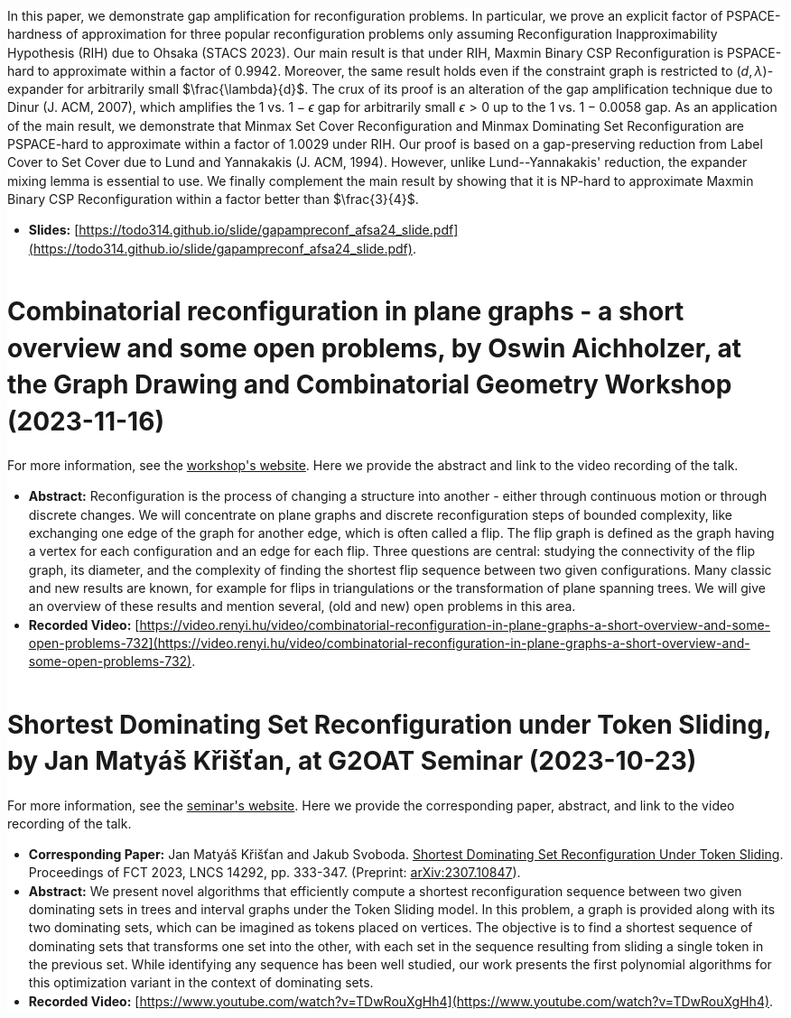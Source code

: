   In this paper, we demonstrate gap amplification for reconfiguration problems. In particular, we prove an explicit factor of PSPACE-hardness of approximation for three popular reconfiguration problems only assuming Reconfiguration Inapproximability Hypothesis (RIH) due to Ohsaka (STACS 2023). Our main result is that under RIH, Maxmin Binary CSP Reconfiguration is PSPACE-hard to approximate within a factor of $0.9942$. Moreover, the same result holds even if the constraint graph is restricted to $(d,\lambda)$-expander for arbitrarily small $\frac{\lambda}{d}$. The crux of its proof is an alteration of the gap amplification technique due to Dinur (J. ACM, 2007), which amplifies the $1$ vs. $1-\epsilon$ gap for arbitrarily small $\epsilon > 0$ up to the $1$ vs. $1-0.0058$ gap. As an application of the main result, we demonstrate that Minmax Set Cover Reconfiguration and Minmax Dominating Set Reconfiguration are PSPACE-hard to approximate within a factor of $1.0029$ under RIH. Our proof is based on a gap-preserving reduction from Label Cover to Set Cover due to Lund and Yannakakis (J. ACM, 1994). However, unlike Lund--Yannakakis' reduction, the expander mixing lemma is essential to use. We finally complement the main result by showing that it is NP-hard to approximate Maxmin Binary CSP Reconfiguration within a factor better than $\frac{3}{4}$. 
* **Slides:** [https://todo314.github.io/slide/gapampreconf_afsa24_slide.pdf](https://todo314.github.io/slide/gapampreconf_afsa24_slide.pdf).



# Combinatorial reconfiguration in plane graphs - a short overview and some open problems, by Oswin Aichholzer, at the Graph Drawing and Combinatorial Geometry Workshop (2023-11-16)

For more information, see the [workshop's website](https://erdoscenter.renyi.hu/events/graph-drawing-and-combinatorial-geometry-workshop).
Here we provide the abstract and link to the video recording of the talk.

* **Abstract:** Reconfiguration is the process of changing a structure into another - either through continuous motion or through discrete changes. We will concentrate on plane graphs and discrete reconfiguration steps of bounded complexity, like exchanging one edge of the graph for another edge, which is often called a flip. The flip graph is defined as the graph having a vertex for each configuration and an edge for each flip. Three questions are central: studying the connectivity of the flip graph, its diameter, and the complexity of finding the shortest flip sequence between two given configurations. Many classic and new results are known, for example for flips in triangulations or the transformation of plane spanning trees. We will give an overview of these results and mention several, (old and new) open problems in this area.
* **Recorded Video:** [https://video.renyi.hu/video/combinatorial-reconfiguration-in-plane-graphs-a-short-overview-and-some-open-problems-732](https://video.renyi.hu/video/combinatorial-reconfiguration-in-plane-graphs-a-short-overview-and-some-open-problems-732).

# Shortest Dominating Set Reconfiguration under Token Sliding, by Jan Matyáš Křišťan, at G2OAT Seminar (2023-10-23)

For more information, see the [seminar's website](https://ggoat.fit.cvut.cz/seminar.html).
Here we provide the corresponding paper, abstract, and link to the video recording of the talk.

* **Corresponding Paper:** Jan Matyáš Křišťan and Jakub Svoboda. [Shortest Dominating Set Reconfiguration Under Token Sliding](https://doi.org/10.1007/978-3-031-43587-4_24). Proceedings of FCT 2023, LNCS 14292, pp. 333-347. (Preprint: [arXiv:2307.10847](http://arxiv.org/abs/2307.10847)).
* **Abstract:** We present novel algorithms that efficiently compute a shortest reconfiguration sequence between two given dominating sets in trees and interval graphs under the Token Sliding model. In this problem, a graph is provided along with its two dominating sets, which can be imagined as tokens placed on vertices. The objective is to find a shortest sequence of dominating sets that transforms one set into the other, with each set in the sequence resulting from sliding a single token in the previous set. While identifying any sequence has been well studied, our work presents the first polynomial algorithms for this optimization variant in the context of dominating sets.
* **Recorded Video:** [https://www.youtube.com/watch?v=TDwRouXgHh4](https://www.youtube.com/watch?v=TDwRouXgHh4).
